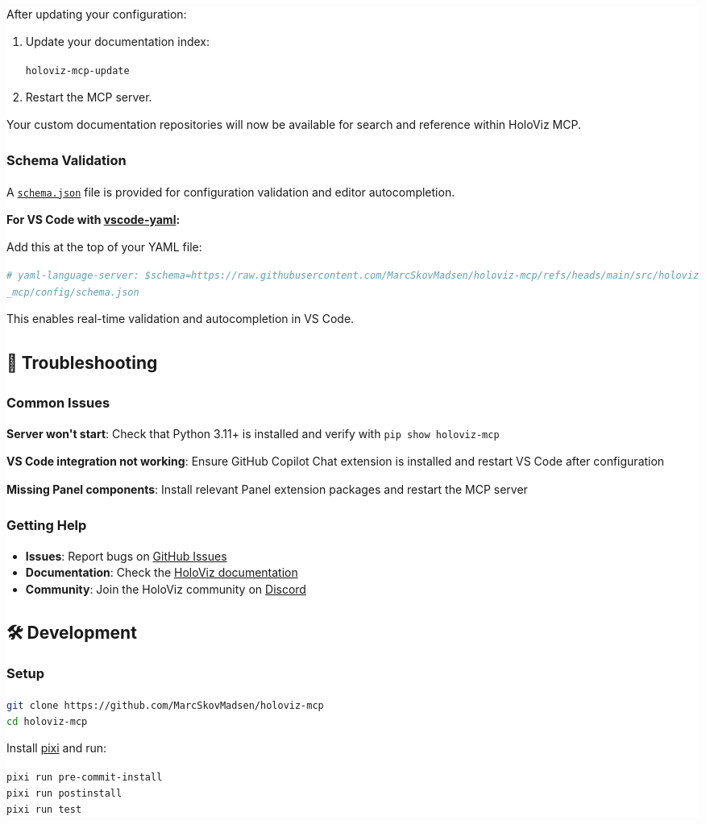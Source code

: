 After updating your configuration:

1. Update your documentation index:
   ```bash
   holoviz-mcp-update
   ```
2. Restart the MCP server.

Your custom documentation repositories will now be available for search and reference within HoloViz MCP.

### Schema Validation

A [`schema.json`](https://raw.githubusercontent.com/MarcSkovMadsen/holoviz-mcp/refs/heads/main/src/holoviz_mcp/config/schema.json) file is provided for configuration validation and editor autocompletion.

**For VS Code with [vscode-yaml](https://github.com/redhat-developer/vscode-yaml):**

Add this at the top of your YAML file:
```yaml
# yaml-language-server: $schema=https://raw.githubusercontent.com/MarcSkovMadsen/holoviz-mcp/refs/heads/main/src/holoviz_mcp/config/schema.json
```
This enables real-time validation and autocompletion in VS Code.

## 🔧 Troubleshooting

### Common Issues

**Server won't start**: Check that Python 3.11+ is installed and verify with `pip show holoviz-mcp`

**VS Code integration not working**: Ensure GitHub Copilot Chat extension is installed and restart VS Code after configuration

**Missing Panel components**: Install relevant Panel extension packages and restart the MCP server

### Getting Help

- **Issues**: Report bugs on [GitHub Issues](https://github.com/MarcSkovMadsen/holoviz-mcp/issues)
- **Documentation**: Check the [HoloViz documentation](https://holoviz.org/)
- **Community**: Join the HoloViz community on [Discord](https://discord.gg/AXRHnJU6sP)

## 🛠️ Development

### Setup

```bash
git clone https://github.com/MarcSkovMadsen/holoviz-mcp
cd holoviz-mcp
```

Install [pixi](https://pixi.sh) and run:

```bash
pixi run pre-commit-install
pixi run postinstall
pixi run test
```
